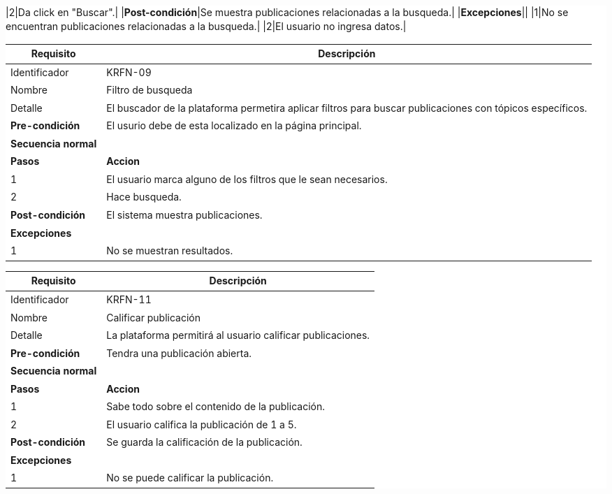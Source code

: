 |2|Da click en "Buscar".|
|**Post-condición**|Se muestra publicaciones relacionadas a la busqueda.|
|**Excepciones**||
|1|No se encuentran publicaciones relacionadas a la busqueda.|
|2|El usuario no ingresa datos.|

|Requisito|Descripción|
|--|--|
|Identificador|KRFN-09|
|Nombre|Filtro de busqueda|
|Detalle|El buscador de la plataforma permetira aplicar filtros para buscar publicaciones con tópicos específicos.|
|**Pre-condición**|El usurio debe de esta localizado en la página principal.|
|**Secuencia normal**||
|**Pasos**|**Accion**|
|1|El usuario marca alguno de los filtros que le sean necesarios.|
|2|Hace busqueda.|
|**Post-condición**|El sistema muestra publicaciones.|
|**Excepciones**||
|1|No se muestran resultados.|

|Requisito|Descripción|
|--|--|
|Identificador|KRFN-11|
|Nombre|Calificar publicación|
|Detalle|La plataforma permitirá al usuario calificar publicaciones.|
|**Pre-condición**|Tendra una publicación abierta.|
|**Secuencia normal**||
|**Pasos**|**Accion**|
|1|Sabe todo sobre el contenido de la publicación.|
|2|El usuario califica la publicación de 1 a 5.|
|**Post-condición**|Se guarda la calificación de la publicación.|
|**Excepciones**||
|1|No se puede calificar la publicación.|
